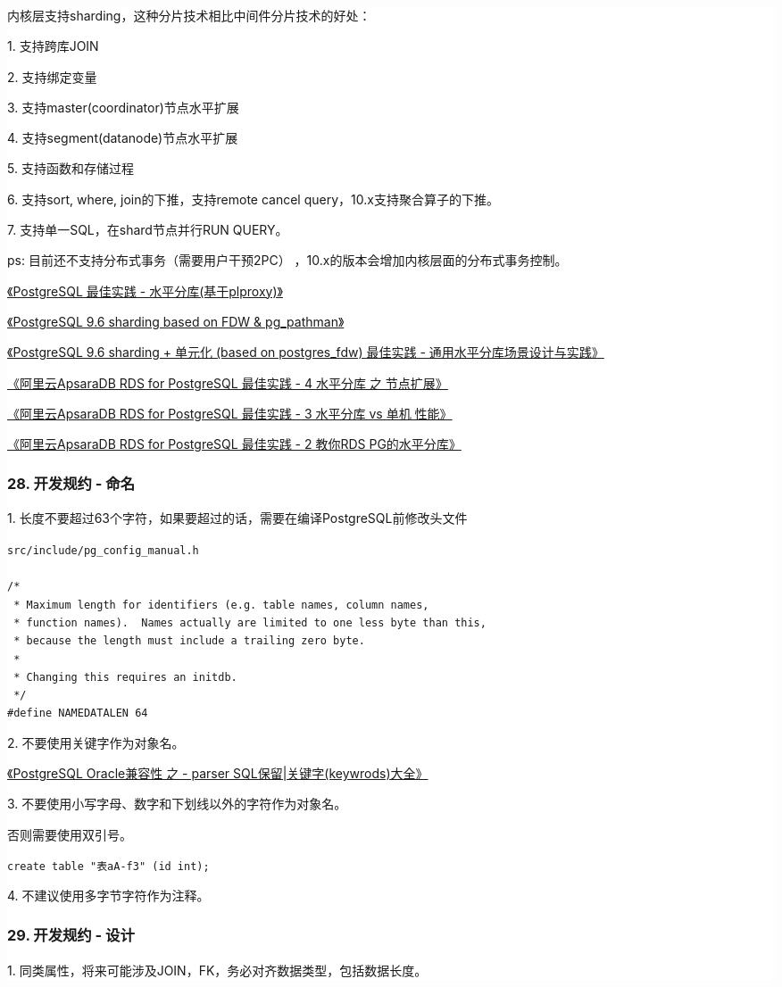 内核层支持sharding，这种分片技术相比中间件分片技术的好处：         
        
1\. 支持跨库JOIN            
        
2\. 支持绑定变量            
        
3\. 支持master(coordinator)节点水平扩展          
        
4\. 支持segment(datanode)节点水平扩展          
        
5\. 支持函数和存储过程           
        
6\. 支持sort, where, join的下推，支持remote cancel query，10.x支持聚合算子的下推。        
    
7\. 支持单一SQL，在shard节点并行RUN QUERY。    
          
ps: 目前还不支持分布式事务（需要用户干预2PC） ，10.x的版本会增加内核层面的分布式事务控制。       
  
[《PostgreSQL 最佳实践 - 水平分库(基于plproxy)》](../201608/20160824_02.md)    
  
[《PostgreSQL 9.6 sharding based on FDW & pg_pathman》](../201610/20161027_01.md)    
  
[《PostgreSQL 9.6 sharding + 单元化 (based on postgres_fdw) 最佳实践 - 通用水平分库场景设计与实践》](../201610/20161005_01.md)    
  
[《阿里云ApsaraDB RDS for PostgreSQL 最佳实践 - 4 水平分库 之 节点扩展》](../201512/20151220_04.md)    
  
[《阿里云ApsaraDB RDS for PostgreSQL 最佳实践 - 3 水平分库 vs 单机 性能》](../201512/20151220_03.md)    
  
[《阿里云ApsaraDB RDS for PostgreSQL 最佳实践 - 2 教你RDS PG的水平分库》](../201512/20151220_02.md)    
    
### 28. 开发规约 - 命名     
1\. 长度不要超过63个字符，如果要超过的话，需要在编译PostgreSQL前修改头文件  
  
```  
src/include/pg_config_manual.h  
  
/*  
 * Maximum length for identifiers (e.g. table names, column names,  
 * function names).  Names actually are limited to one less byte than this,  
 * because the length must include a trailing zero byte.  
 *  
 * Changing this requires an initdb.  
 */  
#define NAMEDATALEN 64  
```  
    
2\. 不要使用关键字作为对象名。    
  
[《PostgreSQL Oracle兼容性 之 - parser SQL保留|关键字(keywrods)大全》](../201710/20171024_06.md)    
    
3\. 不要使用小写字母、数字和下划线以外的字符作为对象名。    
  
否则需要使用双引号。  
  
```  
create table "表aA-f3" (id int);  
```  
    
4\. 不建议使用多字节字符作为注释。    
    
### 29. 开发规约 - 设计     
1\. 同类属性，将来可能涉及JOIN，FK，务必对齐数据类型，包括数据长度。    
    